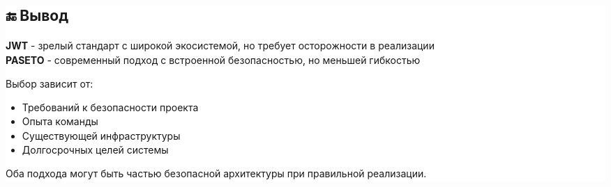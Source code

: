 
## 🔚 **Вывод**

**JWT** - зрелый стандарт с широкой экосистемой, но требует осторожности в реализации  
**PASETO** - современный подход с встроенной безопасностью, но меньшей гибкостью  

Выбор зависит от:
- Требований к безопасности проекта
- Опыта команды
- Существующей инфраструктуры
- Долгосрочных целей системы

Оба подхода могут быть частью безопасной архитектуры при правильной реализации.
